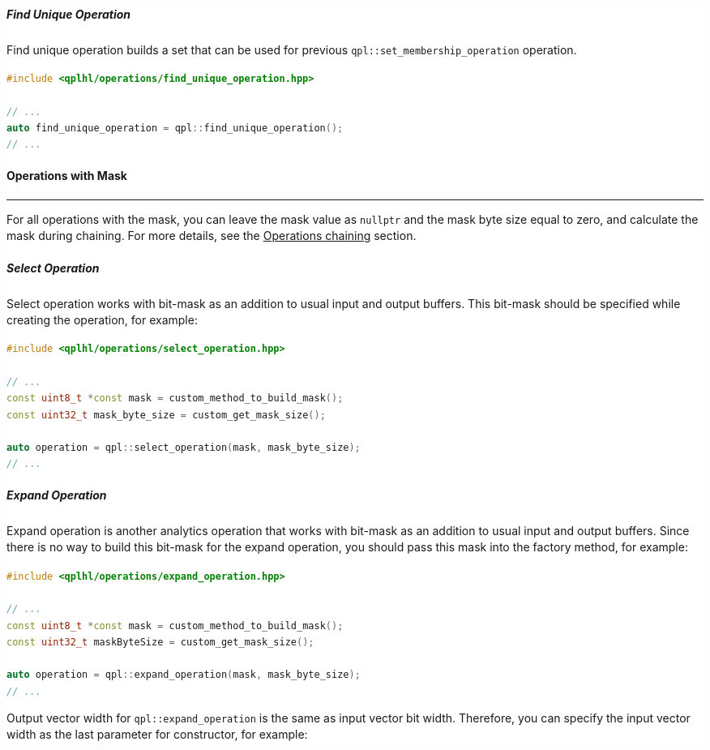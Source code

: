##### Find Unique Operation

Find unique operation builds a set that can be used for previous `qpl::set_membership_operation` operation.

```c++
#include <qplhl/operations/find_unique_operation.hpp>

// ... 
auto find_unique_operation = qpl::find_unique_operation();
// ...
```


#### Operations with Mask
-------------------------

For all operations with the mask, you can leave the mask value as `nullptr` and the mask byte size equal to zero, and calculate the mask during chaining. For more details, see the [Operations chaining](#operations-chaining) section.

##### Select Operation

Select operation works with bit-mask as an addition to usual input and output buffers. This bit-mask should be specified while creating the operation, for example:

```c++
#include <qplhl/operations/select_operation.hpp>

// ...
const uint8_t *const mask = custom_method_to_build_mask();
const uint32_t mask_byte_size = custom_get_mask_size();
 
auto operation = qpl::select_operation(mask, mask_byte_size);
// ...
```

##### Expand Operation

Expand operation is another analytics operation that works with bit-mask as an addition to usual input and output buffers.
Since there is no way to build this bit-mask for the expand operation, you should pass this mask into the factory method, for example:

```c++
#include <qplhl/operations/expand_operation.hpp>

// ...
const uint8_t *const mask = custom_method_to_build_mask();
const uint32_t maskByteSize = custom_get_mask_size();

auto operation = qpl::expand_operation(mask, mask_byte_size);
// ...
```

Output vector width for `qpl::expand_operation` is the same as input vector bit width. Therefore, you can specify
the input vector width as the last parameter for constructor, for example:
